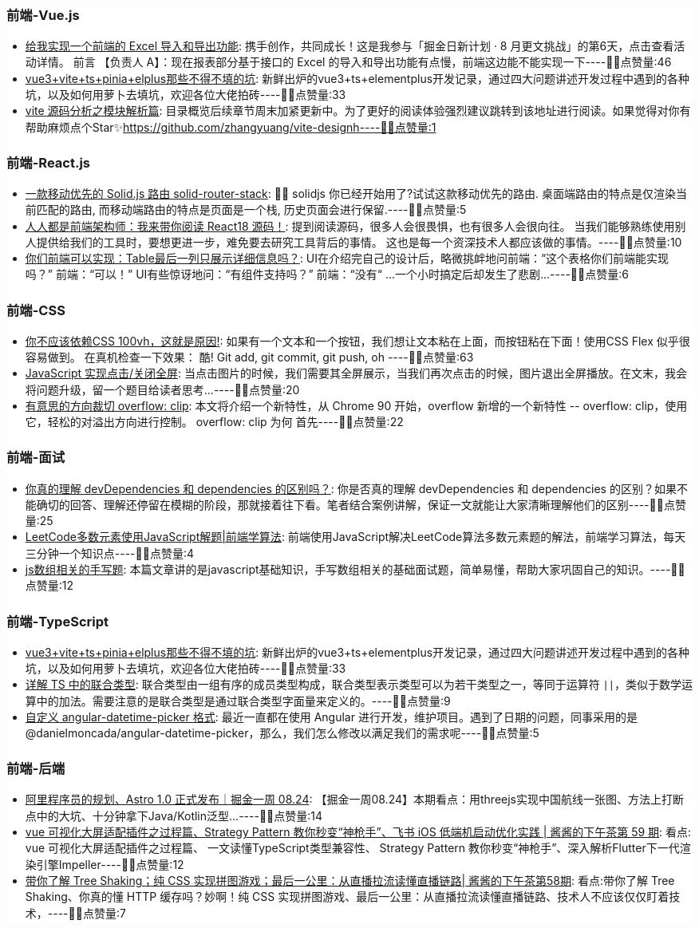 ### 前端-Vue.js 
- [给我实现一个前端的 Excel 导入和导出功能](https://juejin.cn/post/7135945969425711111): 携手创作，共同成长！这是我参与「掘金日新计划 · 8 月更文挑战」的第6天，点击查看活动详情。 前言 【负责人 A】：现在报表部分基于接口的 Excel 的导入和导出功能有点慢，前端这边能不能实现一下----👍🏻点赞量:46 
- [vue3+vite+ts+pinia+elplus那些不得不填的坑](https://juejin.cn/post/7135696241245028382): 新鲜出炉的vue3+ts+elementplus开发记录，通过四大问题讲述开发过程中遇到的各种坑，以及如何用萝卜去填坑，欢迎各位大佬拍砖----👍🏻点赞量:33 
- [vite 源码分析之模块解析篇](https://juejin.cn/post/6911570308457562126): 目录概览后续章节周末加紧更新中。为了更好的阅读体验强烈建议跳转到该地址进行阅读。如果觉得对你有帮助麻烦点个Star✨https://github.com/zhangyuang/vite-designh----👍🏻点赞量:1 

### 前端-React.js 
- [一款移动优先的 Solid.js 路由 solid-router-stack](https://juejin.cn/post/7135470787938484237): 🏂🏽 solidjs 你已经开始用了?试试这款移动优先的路由. 桌面端路由的特点是仅渲染当前匹配的路由, 而移动端路由的特点是页面是一个栈, 历史页面会进行保留.----👍🏻点赞量:5 
- [人人都是前端架构师：我来带你阅读 React18 源码！](https://juejin.cn/post/7135659865032097823): 提到阅读源码，很多人会很畏惧，也有很多人会很向往。 当我们能够熟练使用别人提供给我们的工具时，要想更进一步，难免要去研究工具背后的事情。 这也是每一个资深技术人都应该做的事情。----👍🏻点赞量:10 
- [你们前端可以实现：Table最后一列只展示详细信息吗？](https://juejin.cn/post/7135864815163015175): UI在介绍完自己的设计后，略微挑衅地问前端：“这个表格你们前端能实现吗？” 前端：“可以！” UI有些惊讶地问：“有组件支持吗？” 前端：“没有“ ...一个小时搞定后却发生了悲剧...----👍🏻点赞量:6 

### 前端-CSS 
- [你不应该依赖CSS 100vh，这就是原因!](https://juejin.cn/post/7135600743095992327): 如果有一个文本和一个按钮，我们想让文本粘在上面，而按钮粘在下面！使用CSS Flex 似乎很容易做到。 在真机检查一下效果： 酷! Git add, git commit, git push, oh ----👍🏻点赞量:63 
- [JavaScript 实现点击/关闭全屏](https://juejin.cn/post/7135830434528624654): 当点击图片的时候，我们需要其全屏展示，当我们再次点击的时候，图片退出全屏播放。在文末，我会将问题升级，留一个题目给读者思考...----👍🏻点赞量:20 
- [有意思的方向裁切 overflow: clip](https://juejin.cn/post/7136028019692404744): 本文将介绍一个新特性，从 Chrome 90 开始，overflow 新增的一个新特性 -- overflow: clip，使用它，轻松的对溢出方向进行控制。 overflow: clip 为何 首先----👍🏻点赞量:22 

### 前端-面试 
- [你真的理解 devDependencies 和 dependencies 的区别吗？](https://juejin.cn/post/7135795969370619918): 你是否真的理解 devDependencies 和 dependencies 的区别？如果不能确切的回答、理解还停留在模糊的阶段，那就接着往下看。笔者结合案例讲解，保证一文就能让大家清晰理解他们的区别----👍🏻点赞量:25 
- [LeetCode多数元素使用JavaScript解题|前端学算法](https://juejin.cn/post/7135453823736217637): 前端使用JavaScript解决LeetCode算法多数元素题的解法，前端学习算法，每天三分钟一个知识点----👍🏻点赞量:4 
- [js数组相关的手写题](https://juejin.cn/post/7135445326525104141): 本篇文章讲的是javascript基础知识，手写数组相关的基础面试题，简单易懂，帮助大家巩固自己的知识。----👍🏻点赞量:12 

### 前端-TypeScript 
- [vue3+vite+ts+pinia+elplus那些不得不填的坑](https://juejin.cn/post/7135696241245028382): 新鲜出炉的vue3+ts+elementplus开发记录，通过四大问题讲述开发过程中遇到的各种坑，以及如何用萝卜去填坑，欢迎各位大佬拍砖----👍🏻点赞量:33 
- [详解 TS 中的联合类型](https://juejin.cn/post/7135829682347491359): 联合类型由一组有序的成员类型构成，联合类型表示类型可以为若干类型之一，等同于运算符 `||`，类似于数学运算中的加法。需要注意的是联合类型是通过联合类型字面量来定义的。----👍🏻点赞量:9 
- [自定义 angular-datetime-picker 格式](https://juejin.cn/post/7135461053466411038): 最近一直都在使用 Angular 进行开发，维护项目。遇到了日期的问题，同事采用的是 @danielmoncada/angular-datetime-picker，那么，我们怎么修改以满足我们的需求呢----👍🏻点赞量:5 

### 前端-后端 
- [阿里程序员的规划、Astro 1.0 正式发布｜掘金一周 08.24](https://juejin.cn/post/7135347836073279519): 【掘金一周08.24】本期看点：用threejs实现中国航线一张图、方法上打断点中的大坑、十分钟拿下Java/Kotlin泛型...----👍🏻点赞量:14 
- [vue 可视化大屏适配插件之过程篇、Strategy Pattern 教你秒变“神枪手”、飞书 iOS 低端机启动优化实践 | 酱酱的下午茶第 59 期](https://juejin.cn/post/7135990287746203662): 看点: vue 可视化大屏适配插件之过程篇、 一文读懂TypeScript类型兼容性、 Strategy Pattern 教你秒变“神枪手”、深入解析Flutter下一代渲染引擎Impeller----👍🏻点赞量:12 
- [ 带你了解 Tree Shaking；纯 CSS 实现拼图游戏；最后一公里：从直播拉流读懂直播链路| 酱酱的下午茶第58期](https://juejin.cn/post/7135661828117364766): 看点:带你了解 Tree Shaking、你真的懂 HTTP 缓存吗？妙啊！纯 CSS 实现拼图游戏、最后一公里：从直播拉流读懂直播链路、技术人不应该仅仅盯着技术，----👍🏻点赞量:7 
